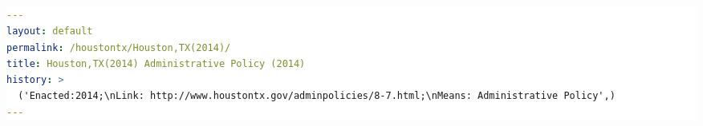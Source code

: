 ```yaml
---
layout: default
permalink: /houstontx/Houston,TX(2014)/
title: Houston,TX(2014) Administrative Policy (2014)
history: >
  ('Enacted:2014;\nLink: http://www.houstontx.gov/adminpolicies/8-7.html;\nMeans: Administrative Policy',)
---
```

